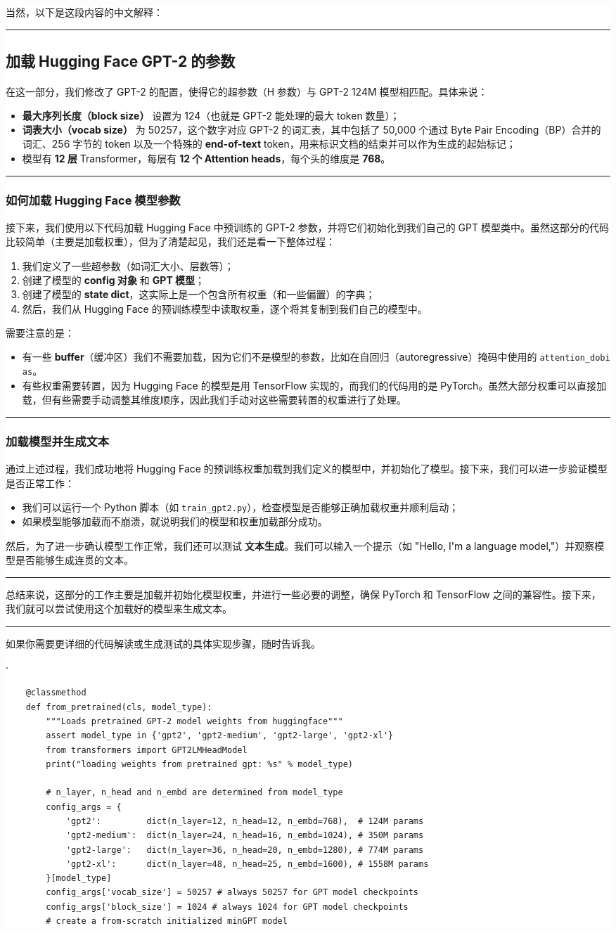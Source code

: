 当然，以下是这段内容的中文解释：

---

## 加载 Hugging Face GPT-2 的参数

在这一部分，我们修改了 GPT-2 的配置，使得它的超参数（H 参数）与 GPT-2 124M 模型相匹配。具体来说：

* **最大序列长度（block size）** 设置为 124（也就是 GPT-2 能处理的最大 token 数量）；
* **词表大小（vocab size）** 为 50257，这个数字对应 GPT-2 的词汇表，其中包括了 50,000 个通过 Byte Pair Encoding（BP）合并的词汇、256 字节的 token 以及一个特殊的 **end-of-text** token，用来标识文档的结束并可以作为生成的起始标记；
* 模型有 **12 层** Transformer，每层有 **12 个 Attention heads**，每个头的维度是 **768**。

---

### 如何加载 Hugging Face 模型参数

接下来，我们使用以下代码加载 Hugging Face 中预训练的 GPT-2 参数，并将它们初始化到我们自己的 GPT 模型类中。虽然这部分的代码比较简单（主要是加载权重），但为了清楚起见，我们还是看一下整体过程：

1. 我们定义了一些超参数（如词汇大小、层数等）；
2. 创建了模型的 **config 对象** 和 **GPT 模型**；
3. 创建了模型的 **state dict**，这实际上是一个包含所有权重（和一些偏置）的字典；
4. 然后，我们从 Hugging Face 的预训练模型中读取权重，逐个将其复制到我们自己的模型中。

需要注意的是：

* 有一些 **buffer**（缓冲区）我们不需要加载，因为它们不是模型的参数，比如在自回归（autoregressive）掩码中使用的 `attention_dobias`。
* 有些权重需要转置，因为 Hugging Face 的模型是用 TensorFlow 实现的，而我们的代码用的是 PyTorch。虽然大部分权重可以直接加载，但有些需要手动调整其维度顺序，因此我们手动对这些需要转置的权重进行了处理。

---

### 加载模型并生成文本

通过上述过程，我们成功地将 Hugging Face 的预训练权重加载到我们定义的模型中，并初始化了模型。接下来，我们可以进一步验证模型是否正常工作：

* 我们可以运行一个 Python 脚本（如 `train_gpt2.py`），检查模型是否能够正确加载权重并顺利启动；
* 如果模型能够加载而不崩溃，就说明我们的模型和权重加载部分成功。

然后，为了进一步确认模型工作正常，我们还可以测试 **文本生成**。我们可以输入一个提示（如 "Hello, I'm a language model,"）并观察模型是否能够生成连贯的文本。

---

总结来说，这部分的工作主要是加载并初始化模型权重，并进行一些必要的调整，确保 PyTorch 和 TensorFlow 之间的兼容性。接下来，我们就可以尝试使用这个加载好的模型来生成文本。

---

如果你需要更详细的代码解读或生成测试的具体实现步骤，随时告诉我。

·
```
    @classmethod
    def from_pretrained(cls, model_type):
        """Loads pretrained GPT-2 model weights from huggingface"""
        assert model_type in {'gpt2', 'gpt2-medium', 'gpt2-large', 'gpt2-xl'}
        from transformers import GPT2LMHeadModel
        print("loading weights from pretrained gpt: %s" % model_type)

        # n_layer, n_head and n_embd are determined from model_type
        config_args = {
            'gpt2':         dict(n_layer=12, n_head=12, n_embd=768),  # 124M params
            'gpt2-medium':  dict(n_layer=24, n_head=16, n_embd=1024), # 350M params
            'gpt2-large':   dict(n_layer=36, n_head=20, n_embd=1280), # 774M params
            'gpt2-xl':      dict(n_layer=48, n_head=25, n_embd=1600), # 1558M params
        }[model_type]
        config_args['vocab_size'] = 50257 # always 50257 for GPT model checkpoints
        config_args['block_size'] = 1024 # always 1024 for GPT model checkpoints
        # create a from-scratch initialized minGPT model
```